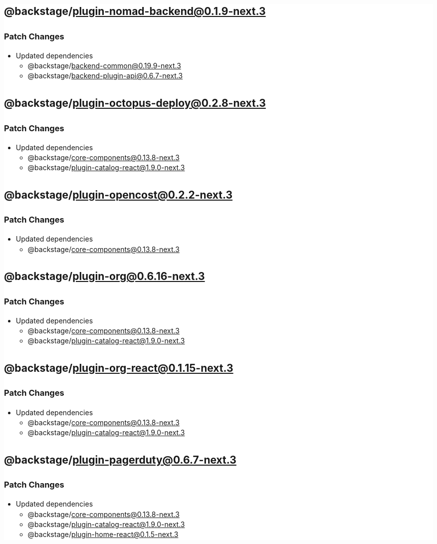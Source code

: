 ## @backstage/plugin-nomad-backend@0.1.9-next.3

### Patch Changes

- Updated dependencies
  - @backstage/backend-common@0.19.9-next.3
  - @backstage/backend-plugin-api@0.6.7-next.3

## @backstage/plugin-octopus-deploy@0.2.8-next.3

### Patch Changes

- Updated dependencies
  - @backstage/core-components@0.13.8-next.3
  - @backstage/plugin-catalog-react@1.9.0-next.3

## @backstage/plugin-opencost@0.2.2-next.3

### Patch Changes

- Updated dependencies
  - @backstage/core-components@0.13.8-next.3

## @backstage/plugin-org@0.6.16-next.3

### Patch Changes

- Updated dependencies
  - @backstage/core-components@0.13.8-next.3
  - @backstage/plugin-catalog-react@1.9.0-next.3

## @backstage/plugin-org-react@0.1.15-next.3

### Patch Changes

- Updated dependencies
  - @backstage/core-components@0.13.8-next.3
  - @backstage/plugin-catalog-react@1.9.0-next.3

## @backstage/plugin-pagerduty@0.6.7-next.3

### Patch Changes

- Updated dependencies
  - @backstage/core-components@0.13.8-next.3
  - @backstage/plugin-catalog-react@1.9.0-next.3
  - @backstage/plugin-home-react@0.1.5-next.3
